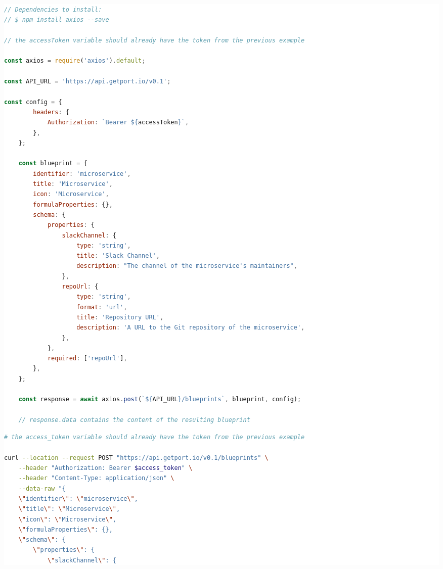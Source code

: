 </TabItem>

<TabItem value="javascript">

```javascript
// Dependencies to install:
// $ npm install axios --save

// the accessToken variable should already have the token from the previous example 

const axios = require('axios').default;

const API_URL = 'https://api.getport.io/v0.1';

const config = {
		headers: {
			Authorization: `Bearer ${accessToken}`,
		},
	};

	const blueprint = {
		identifier: 'microservice',
		title: 'Microservice',
		icon: 'Microservice',
        formulaProperties: {},
		schema: {
			properties: {
				slackChannel: {
					type: 'string',
					title: 'Slack Channel',
					description: "The channel of the microservice's maintainers",
				},
				repoUrl: {
					type: 'string',
					format: 'url',
					title: 'Repository URL',
					description: 'A URL to the Git repository of the microservice',
				},
			},
			required: ['repoUrl'],
		},
	};

	const response = await axios.post(`${API_URL}/blueprints`, blueprint, config);

    // response.data contains the content of the resulting blueprint

```
</TabItem>

<TabItem value="curl">

```bash
# the access_token variable should already have the token from the previous example

curl --location --request POST "https://api.getport.io/v0.1/blueprints" \
	--header "Authorization: Bearer $access_token" \
	--header "Content-Type: application/json" \
	--data-raw "{
    \"identifier\": \"microservice\",
    \"title\": \"Microservice\",
    \"icon\": \"Microservice\",
    \"formulaProperties\": {},
    \"schema\": {
        \"properties\": {
            \"slackChannel\": {
```
